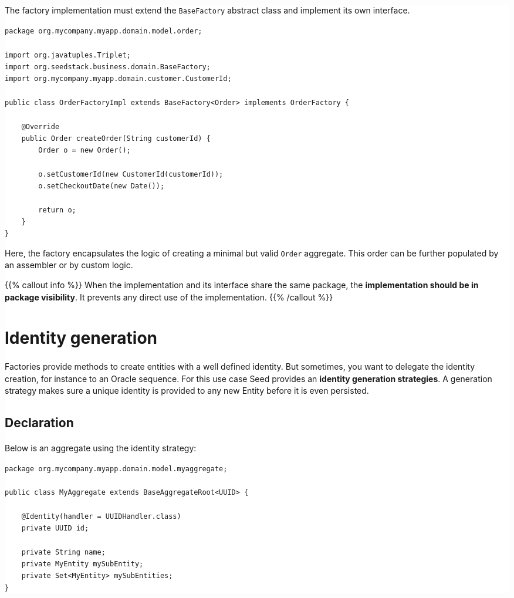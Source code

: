 The factory implementation must extend the `BaseFactory` abstract class and implement its own interface.

```
package org.mycompany.myapp.domain.model.order;

import org.javatuples.Triplet;
import org.seedstack.business.domain.BaseFactory;
import org.mycompany.myapp.domain.customer.CustomerId;

public class OrderFactoryImpl extends BaseFactory<Order> implements OrderFactory {

    @Override
    public Order createOrder(String customerId) {
        Order o = new Order();

        o.setCustomerId(new CustomerId(customerId));
        o.setCheckoutDate(new Date());

        return o;
    }
}
```

Here, the factory encapsulates the logic of creating a minimal but valid `Order` aggregate. This order can be further
populated by an assembler or by custom logic.

{{% callout info %}}
When the implementation and its interface share the same package, the **implementation should be in package visibility**.
It prevents any direct use of the implementation.
{{% /callout %}}

# Identity generation

Factories provide methods to create entities with a well defined identity. But sometimes, you want to delegate the identity
creation, for instance to an Oracle sequence. For this use case Seed provides an **identity generation strategies**.
A generation strategy makes sure a unique identity is provided to any new Entity before it is even persisted.

## Declaration

Below is an aggregate using the identity strategy:

```
package org.mycompany.myapp.domain.model.myaggregate;

public class MyAggregate extends BaseAggregateRoot<UUID> {

    @Identity(handler = UUIDHandler.class)
    private UUID id;

    private String name;
    private MyEntity mySubEntity;
    private Set<MyEntity> mySubEntities;
}
```
